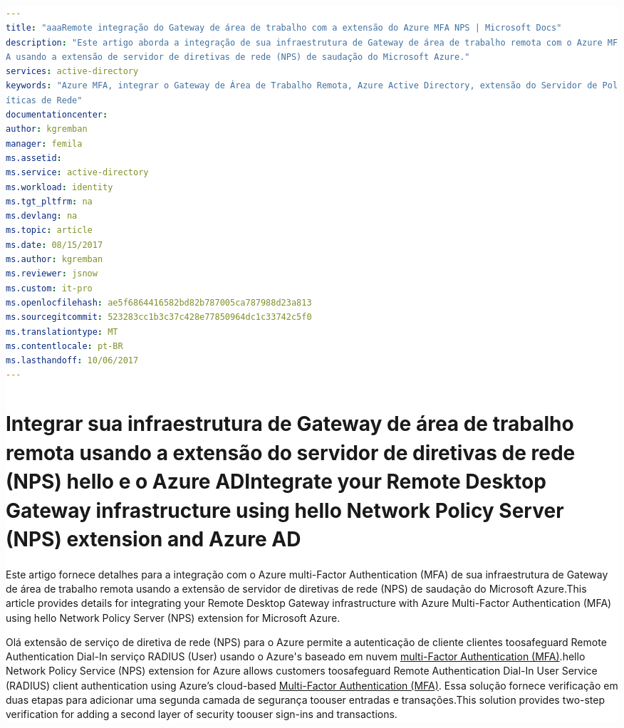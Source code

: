 ```yaml
---
title: "aaaRemote integração do Gateway de área de trabalho com a extensão do Azure MFA NPS | Microsoft Docs"
description: "Este artigo aborda a integração de sua infraestrutura de Gateway de área de trabalho remota com o Azure MFA usando a extensão de servidor de diretivas de rede (NPS) de saudação do Microsoft Azure."
services: active-directory
keywords: "Azure MFA, integrar o Gateway de Área de Trabalho Remota, Azure Active Directory, extensão do Servidor de Políticas de Rede"
documentationcenter: 
author: kgremban
manager: femila
ms.assetid: 
ms.service: active-directory
ms.workload: identity
ms.tgt_pltfrm: na
ms.devlang: na
ms.topic: article
ms.date: 08/15/2017
ms.author: kgremban
ms.reviewer: jsnow
ms.custom: it-pro
ms.openlocfilehash: ae5f6864416582bd82b787005ca787988d23a813
ms.sourcegitcommit: 523283cc1b3c37c428e77850964dc1c33742c5f0
ms.translationtype: MT
ms.contentlocale: pt-BR
ms.lasthandoff: 10/06/2017
---
```

#  <a name="integrate-your-remote-desktop-gateway-infrastructure-using-hello-network-policy-server-nps-extension-and-azure-ad"></a><span data-ttu-id="06918-104">Integrar sua infraestrutura de Gateway de área de trabalho remota usando a extensão do servidor de diretivas de rede (NPS) hello e o Azure AD</span><span class="sxs-lookup"><span data-stu-id="06918-104">Integrate your Remote Desktop Gateway infrastructure using hello Network Policy Server (NPS) extension and Azure AD</span></span>

<span data-ttu-id="06918-105">Este artigo fornece detalhes para a integração com o Azure multi-Factor Authentication (MFA) de sua infraestrutura de Gateway de área de trabalho remota usando a extensão de servidor de diretivas de rede (NPS) de saudação do Microsoft Azure.</span><span class="sxs-lookup"><span data-stu-id="06918-105">This article provides details for integrating your Remote Desktop Gateway infrastructure with Azure Multi-Factor Authentication (MFA) using hello Network Policy Server (NPS) extension for Microsoft Azure.</span></span> 

<span data-ttu-id="06918-106">Olá extensão de serviço de diretiva de rede (NPS) para o Azure permite a autenticação de cliente clientes toosafeguard Remote Authentication Dial-In serviço RADIUS (User) usando o Azure's baseado em nuvem [multi-Factor Authentication (MFA)](multi-factor-authentication.md).</span><span class="sxs-lookup"><span data-stu-id="06918-106">hello Network Policy Service (NPS) extension for Azure allows customers toosafeguard Remote Authentication Dial-In User Service (RADIUS) client authentication using Azure’s cloud-based [Multi-Factor Authentication (MFA)](multi-factor-authentication.md).</span></span> <span data-ttu-id="06918-107">Essa solução fornece verificação em duas etapas para adicionar uma segunda camada de segurança toouser entradas e transações.</span><span class="sxs-lookup"><span data-stu-id="06918-107">This solution provides two-step verification for adding a second layer of security toouser sign-ins and transactions.</span></span>
